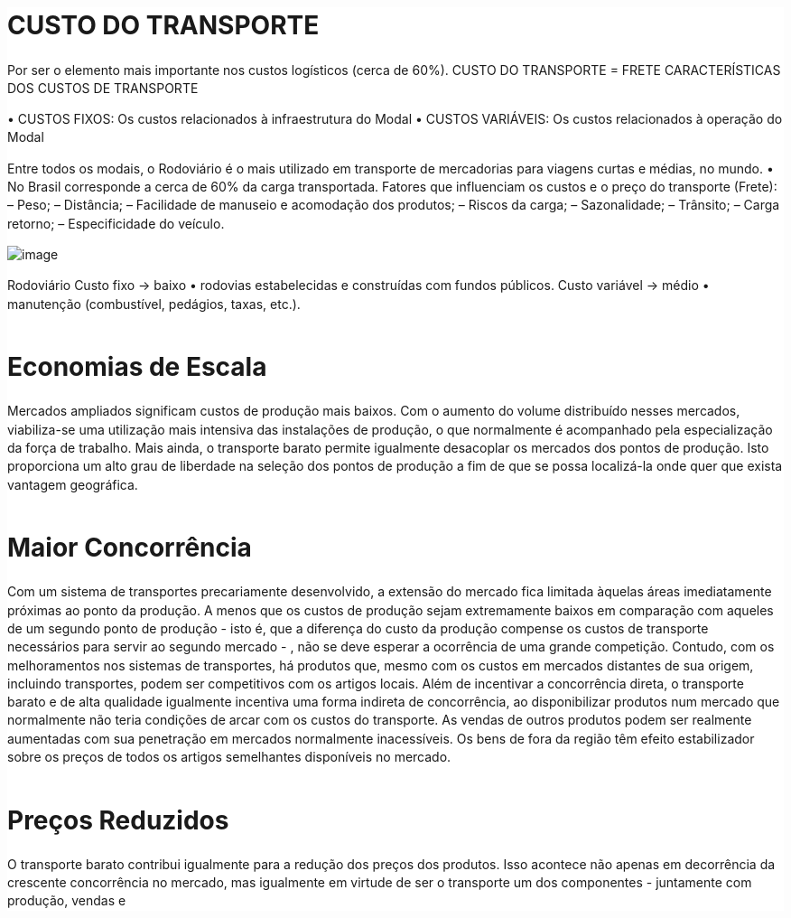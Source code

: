 # CUSTO DO TRANSPORTE
Por ser o elemento mais importante nos custos logísticos (cerca de 60%).
CUSTO DO TRANSPORTE = FRETE
CARACTERÍSTICAS DOS CUSTOS DE TRANSPORTE

• CUSTOS FIXOS: Os custos relacionados à 
infraestrutura do Modal
• CUSTOS VARIÁVEIS: Os custos relacionados 
à operação do Modal

Entre todos os modais, o Rodoviário é o mais utilizado em transporte de mercadorias para viagens curtas e médias, no mundo.
• No Brasil corresponde a cerca de 60% da carga transportada.
Fatores que influenciam os custos e o preço do transporte (Frete):
– Peso;
– Distância;
– Facilidade de manuseio e acomodação dos produtos;
– Riscos da carga;
– Sazonalidade;
– Trânsito;
– Carga retorno;
– Especificidade do veículo.

![image](https://github.com/SilveiraEliane/3/assets/134539033/cd573d7e-5ed2-440e-82ef-685f620f7c59)

Rodoviário
Custo fixo → baixo
• rodovias estabelecidas e construídas com 
fundos públicos.
Custo variável → médio
• manutenção (combustível, pedágios, taxas, 
etc.).

# Economias de Escala
Mercados ampliados significam custos de produção mais baixos. Com o aumento do volume distribuído nesses mercados, viabiliza-se uma utilização mais intensiva das instalações de produção, o que normalmente é acompanhado pela especialização da força de trabalho. Mais ainda, o transporte barato permite igualmente desacoplar os mercados dos pontos de produção. Isto proporciona um alto grau de liberdade na seleção dos pontos de produção a fim de que se possa localizá-la onde quer que exista vantagem geográfica.

# Maior Concorrência
Com um sistema de transportes precariamente desenvolvido, a extensão do mercado fica limitada àquelas áreas imediatamente próximas ao ponto da produção. A menos que os custos de produção sejam extremamente baixos em comparação com aqueles de um segundo ponto de produção - isto é, que a diferença do custo da produção compense os custos de transporte necessários para servir ao segundo mercado - , não se deve esperar a ocorrência de uma grande competição. Contudo, com os melhoramentos nos sistemas de transportes, há produtos que, mesmo com os custos em mercados distantes de sua origem, incluindo transportes, podem ser competitivos com os artigos locais. 
Além de incentivar a concorrência direta, o transporte barato e de alta qualidade igualmente incentiva uma forma indireta de concorrência, ao disponibilizar produtos num mercado que normalmente não teria condições de arcar com os custos do transporte. As vendas de outros produtos podem ser realmente aumentadas com sua penetração em mercados normalmente inacessíveis. Os bens de fora da região têm efeito estabilizador sobre os preços de todos os
artigos semelhantes disponíveis no mercado.
# Preços Reduzidos
O transporte barato contribui igualmente para a redução dos preços dos produtos. Isso acontece não apenas em decorrência da crescente concorrência no mercado, mas igualmente em virtude de ser o transporte um dos componentes - juntamente com produção, vendas e